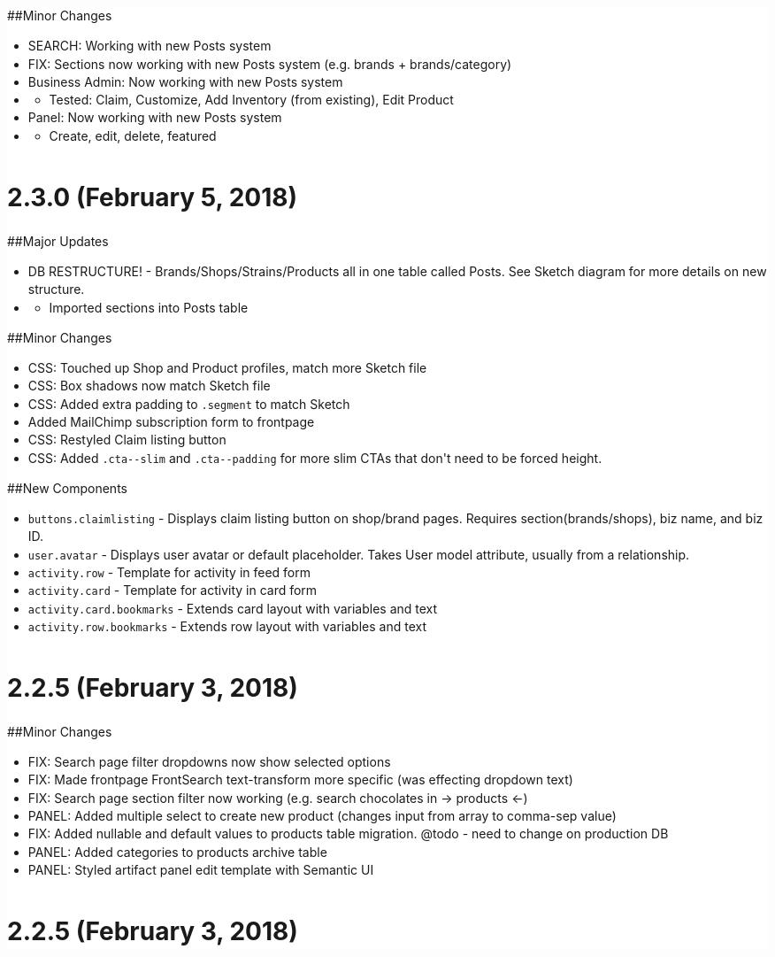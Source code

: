 ##Minor Changes

* SEARCH: Working with new Posts system
* FIX: Sections now working with new Posts system (e.g. brands + brands/category)
* Business Admin: Now working with new Posts system
* * Tested: Claim, Customize, Add Inventory (from existing), Edit Product
* Panel: Now working with new Posts system
* * Create, edit, delete, featured

# 2.3.0 (February 5, 2018)

##Major Updates

* DB RESTRUCTURE! - Brands/Shops/Strains/Products all in one table called Posts. See Sketch diagram for more details on new structure.
* * Imported sections into Posts table

##Minor Changes

* CSS: Touched up Shop and Product profiles, match more Sketch file
* CSS: Box shadows now match Sketch file
* CSS: Added extra padding to `.segment` to match Sketch
* Added MailChimp subscription form to frontpage
* CSS: Restyled Claim listing button
* CSS: Added `.cta--slim` and `.cta--padding` for more slim CTAs that don't need to be forced height.
 
##New Components

* `buttons.claimlisting` - Displays claim listing button on shop/brand pages. Requires section(brands/shops), biz name, and biz ID.
* `user.avatar` - Displays user avatar or default placeholder. Takes User model attribute, usually from a relationship.
* `activity.row` - Template for activity in feed form
* `activity.card` - Template for activity in card form
* `activity.card.bookmarks` - Extends card layout with variables and text
* `activity.row.bookmarks` - Extends row layout with variables and text



# 2.2.5 (February 3, 2018)

##Minor Changes

* FIX: Search page filter dropdowns now show selected options
* FIX: Made frontpage FrontSearch text-transform more specific (was effecting dropdown text)
* FIX: Search page section filter now working (e.g. search chocolates in -> products <-)
* PANEL: Added multiple select to create new product (changes input from array to comma-sep value)
* FIX: Added nullable and default values to products table migration. @todo - need to change on production DB
* PANEL: Added categories to products archive table
* PANEL: Styled artifact panel edit template with Semantic UI

# 2.2.5 (February 3, 2018)
